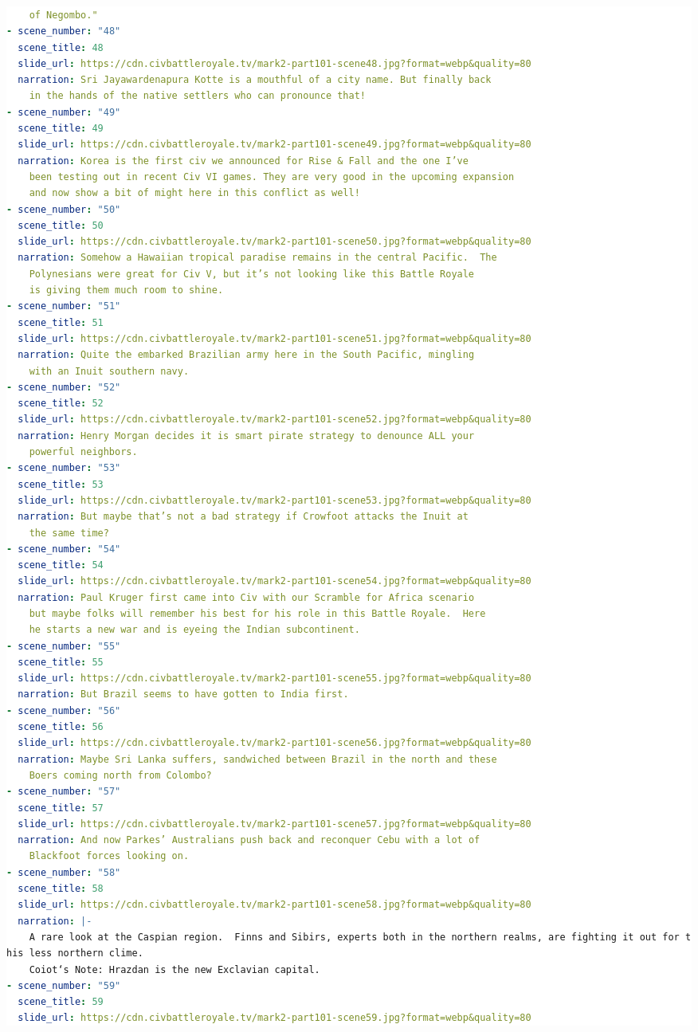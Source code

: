 ```yaml
    of Negombo."
- scene_number: "48"
  scene_title: 48
  slide_url: https://cdn.civbattleroyale.tv/mark2-part101-scene48.jpg?format=webp&quality=80
  narration: Sri Jayawardenapura Kotte is a mouthful of a city name. But finally back
    in the hands of the native settlers who can pronounce that!
- scene_number: "49"
  scene_title: 49
  slide_url: https://cdn.civbattleroyale.tv/mark2-part101-scene49.jpg?format=webp&quality=80
  narration: Korea is the first civ we announced for Rise & Fall and the one I’ve
    been testing out in recent Civ VI games. They are very good in the upcoming expansion
    and now show a bit of might here in this conflict as well!
- scene_number: "50"
  scene_title: 50
  slide_url: https://cdn.civbattleroyale.tv/mark2-part101-scene50.jpg?format=webp&quality=80
  narration: Somehow a Hawaiian tropical paradise remains in the central Pacific.  The
    Polynesians were great for Civ V, but it’s not looking like this Battle Royale
    is giving them much room to shine.
- scene_number: "51"
  scene_title: 51
  slide_url: https://cdn.civbattleroyale.tv/mark2-part101-scene51.jpg?format=webp&quality=80
  narration: Quite the embarked Brazilian army here in the South Pacific, mingling
    with an Inuit southern navy.
- scene_number: "52"
  scene_title: 52
  slide_url: https://cdn.civbattleroyale.tv/mark2-part101-scene52.jpg?format=webp&quality=80
  narration: Henry Morgan decides it is smart pirate strategy to denounce ALL your
    powerful neighbors.
- scene_number: "53"
  scene_title: 53
  slide_url: https://cdn.civbattleroyale.tv/mark2-part101-scene53.jpg?format=webp&quality=80
  narration: But maybe that’s not a bad strategy if Crowfoot attacks the Inuit at
    the same time?
- scene_number: "54"
  scene_title: 54
  slide_url: https://cdn.civbattleroyale.tv/mark2-part101-scene54.jpg?format=webp&quality=80
  narration: Paul Kruger first came into Civ with our Scramble for Africa scenario
    but maybe folks will remember his best for his role in this Battle Royale.  Here
    he starts a new war and is eyeing the Indian subcontinent.
- scene_number: "55"
  scene_title: 55
  slide_url: https://cdn.civbattleroyale.tv/mark2-part101-scene55.jpg?format=webp&quality=80
  narration: But Brazil seems to have gotten to India first.
- scene_number: "56"
  scene_title: 56
  slide_url: https://cdn.civbattleroyale.tv/mark2-part101-scene56.jpg?format=webp&quality=80
  narration: Maybe Sri Lanka suffers, sandwiched between Brazil in the north and these
    Boers coming north from Colombo?
- scene_number: "57"
  scene_title: 57
  slide_url: https://cdn.civbattleroyale.tv/mark2-part101-scene57.jpg?format=webp&quality=80
  narration: And now Parkes’ Australians push back and reconquer Cebu with a lot of
    Blackfoot forces looking on.
- scene_number: "58"
  scene_title: 58
  slide_url: https://cdn.civbattleroyale.tv/mark2-part101-scene58.jpg?format=webp&quality=80
  narration: |-
    A rare look at the Caspian region.  Finns and Sibirs, experts both in the northern realms, are fighting it out for this less northern clime.
    Coiot‘s Note: Hrazdan is the new Exclavian capital.
- scene_number: "59"
  scene_title: 59
  slide_url: https://cdn.civbattleroyale.tv/mark2-part101-scene59.jpg?format=webp&quality=80
```